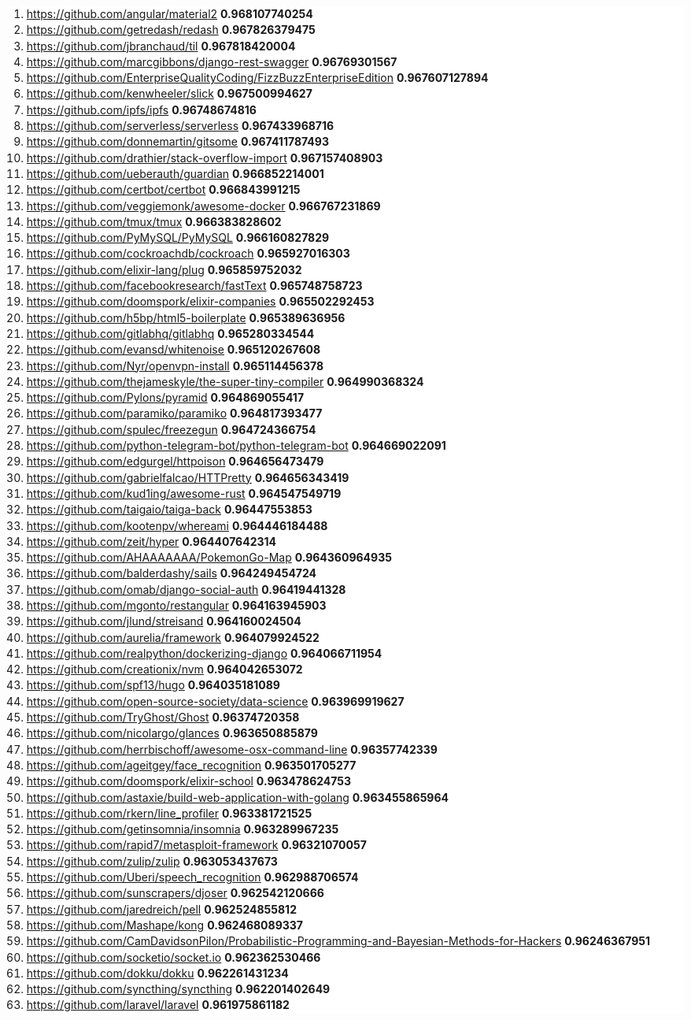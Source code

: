  1. https://github.com/angular/material2 **0.968107740254**
 1. https://github.com/getredash/redash **0.967826379475**
 1. https://github.com/jbranchaud/til **0.967818420004**
 1. https://github.com/marcgibbons/django-rest-swagger **0.96769301567**
 1. https://github.com/EnterpriseQualityCoding/FizzBuzzEnterpriseEdition **0.967607127894**
 1. https://github.com/kenwheeler/slick **0.967500994627**
 1. https://github.com/ipfs/ipfs **0.96748674816**
 1. https://github.com/serverless/serverless **0.967433968716**
 1. https://github.com/donnemartin/gitsome **0.967411787493**
 1. https://github.com/drathier/stack-overflow-import **0.967157408903**
 1. https://github.com/ueberauth/guardian **0.966852214001**
 1. https://github.com/certbot/certbot **0.966843991215**
 1. https://github.com/veggiemonk/awesome-docker **0.966767231869**
 1. https://github.com/tmux/tmux **0.966383828602**
 1. https://github.com/PyMySQL/PyMySQL **0.966160827829**
 1. https://github.com/cockroachdb/cockroach **0.965927016303**
 1. https://github.com/elixir-lang/plug **0.965859752032**
 1. https://github.com/facebookresearch/fastText **0.965748758723**
 1. https://github.com/doomspork/elixir-companies **0.965502292453**
 1. https://github.com/h5bp/html5-boilerplate **0.965389636956**
 1. https://github.com/gitlabhq/gitlabhq **0.965280334544**
 1. https://github.com/evansd/whitenoise **0.965120267608**
 1. https://github.com/Nyr/openvpn-install **0.965114456378**
 1. https://github.com/thejameskyle/the-super-tiny-compiler **0.964990368324**
 1. https://github.com/Pylons/pyramid **0.964869055417**
 1. https://github.com/paramiko/paramiko **0.964817393477**
 1. https://github.com/spulec/freezegun **0.964724366754**
 1. https://github.com/python-telegram-bot/python-telegram-bot **0.964669022091**
 1. https://github.com/edgurgel/httpoison **0.964656473479**
 1. https://github.com/gabrielfalcao/HTTPretty **0.964656343419**
 1. https://github.com/kud1ing/awesome-rust **0.964547549719**
 1. https://github.com/taigaio/taiga-back **0.96447553853**
 1. https://github.com/kootenpv/whereami **0.964446184488**
 1. https://github.com/zeit/hyper **0.964407642314**
 1. https://github.com/AHAAAAAAA/PokemonGo-Map **0.964360964935**
 1. https://github.com/balderdashy/sails **0.964249454724**
 1. https://github.com/omab/django-social-auth **0.96419441328**
 1. https://github.com/mgonto/restangular **0.964163945903**
 1. https://github.com/jlund/streisand **0.964160024504**
 1. https://github.com/aurelia/framework **0.964079924522**
 1. https://github.com/realpython/dockerizing-django **0.964066711954**
 1. https://github.com/creationix/nvm **0.964042653072**
 1. https://github.com/spf13/hugo **0.964035181089**
 1. https://github.com/open-source-society/data-science **0.963969919627**
 1. https://github.com/TryGhost/Ghost **0.96374720358**
 1. https://github.com/nicolargo/glances **0.963650885879**
 1. https://github.com/herrbischoff/awesome-osx-command-line **0.96357742339**
 1. https://github.com/ageitgey/face_recognition **0.963501705277**
 1. https://github.com/doomspork/elixir-school **0.963478624753**
 1. https://github.com/astaxie/build-web-application-with-golang **0.963455865964**
 1. https://github.com/rkern/line_profiler **0.963381721525**
 1. https://github.com/getinsomnia/insomnia **0.963289967235**
 1. https://github.com/rapid7/metasploit-framework **0.96321070057**
 1. https://github.com/zulip/zulip **0.963053437673**
 1. https://github.com/Uberi/speech_recognition **0.962988706574**
 1. https://github.com/sunscrapers/djoser **0.962542120666**
 1. https://github.com/jaredreich/pell **0.962524855812**
 1. https://github.com/Mashape/kong **0.962468089337**
 1. https://github.com/CamDavidsonPilon/Probabilistic-Programming-and-Bayesian-Methods-for-Hackers **0.96246367951**
 1. https://github.com/socketio/socket.io **0.962362530466**
 1. https://github.com/dokku/dokku **0.962261431234**
 1. https://github.com/syncthing/syncthing **0.962201402649**
 1. https://github.com/laravel/laravel **0.961975861182**